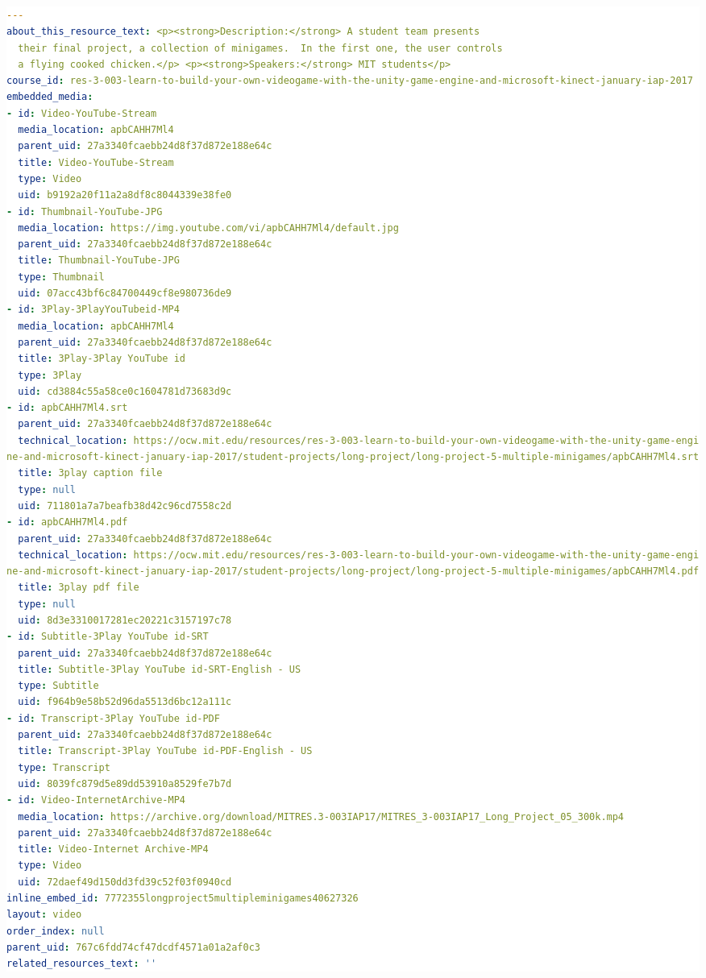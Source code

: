 ```yaml
---
about_this_resource_text: <p><strong>Description:</strong> A student team presents
  their final project, a collection of minigames.  In the first one, the user controls
  a flying cooked chicken.</p> <p><strong>Speakers:</strong> MIT students</p>
course_id: res-3-003-learn-to-build-your-own-videogame-with-the-unity-game-engine-and-microsoft-kinect-january-iap-2017
embedded_media:
- id: Video-YouTube-Stream
  media_location: apbCAHH7Ml4
  parent_uid: 27a3340fcaebb24d8f37d872e188e64c
  title: Video-YouTube-Stream
  type: Video
  uid: b9192a20f11a2a8df8c8044339e38fe0
- id: Thumbnail-YouTube-JPG
  media_location: https://img.youtube.com/vi/apbCAHH7Ml4/default.jpg
  parent_uid: 27a3340fcaebb24d8f37d872e188e64c
  title: Thumbnail-YouTube-JPG
  type: Thumbnail
  uid: 07acc43bf6c84700449cf8e980736de9
- id: 3Play-3PlayYouTubeid-MP4
  media_location: apbCAHH7Ml4
  parent_uid: 27a3340fcaebb24d8f37d872e188e64c
  title: 3Play-3Play YouTube id
  type: 3Play
  uid: cd3884c55a58ce0c1604781d73683d9c
- id: apbCAHH7Ml4.srt
  parent_uid: 27a3340fcaebb24d8f37d872e188e64c
  technical_location: https://ocw.mit.edu/resources/res-3-003-learn-to-build-your-own-videogame-with-the-unity-game-engine-and-microsoft-kinect-january-iap-2017/student-projects/long-project/long-project-5-multiple-minigames/apbCAHH7Ml4.srt
  title: 3play caption file
  type: null
  uid: 711801a7a7beafb38d42c96cd7558c2d
- id: apbCAHH7Ml4.pdf
  parent_uid: 27a3340fcaebb24d8f37d872e188e64c
  technical_location: https://ocw.mit.edu/resources/res-3-003-learn-to-build-your-own-videogame-with-the-unity-game-engine-and-microsoft-kinect-january-iap-2017/student-projects/long-project/long-project-5-multiple-minigames/apbCAHH7Ml4.pdf
  title: 3play pdf file
  type: null
  uid: 8d3e3310017281ec20221c3157197c78
- id: Subtitle-3Play YouTube id-SRT
  parent_uid: 27a3340fcaebb24d8f37d872e188e64c
  title: Subtitle-3Play YouTube id-SRT-English - US
  type: Subtitle
  uid: f964b9e58b52d96da5513d6bc12a111c
- id: Transcript-3Play YouTube id-PDF
  parent_uid: 27a3340fcaebb24d8f37d872e188e64c
  title: Transcript-3Play YouTube id-PDF-English - US
  type: Transcript
  uid: 8039fc879d5e89dd53910a8529fe7b7d
- id: Video-InternetArchive-MP4
  media_location: https://archive.org/download/MITRES.3-003IAP17/MITRES_3-003IAP17_Long_Project_05_300k.mp4
  parent_uid: 27a3340fcaebb24d8f37d872e188e64c
  title: Video-Internet Archive-MP4
  type: Video
  uid: 72daef49d150dd3fd39c52f03f0940cd
inline_embed_id: 7772355longproject5multipleminigames40627326
layout: video
order_index: null
parent_uid: 767c6fdd74cf47dcdf4571a01a2af0c3
related_resources_text: ''
```